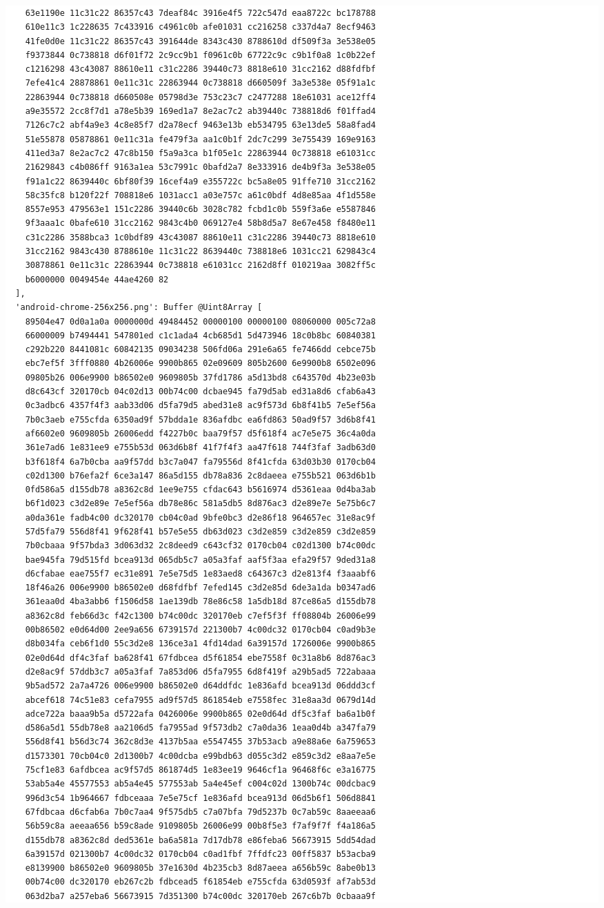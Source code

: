         63e1190e 11c31c22 86357c43 7deaf84c 3916e4f5 722c547d eaa8722c bc178788
        610e11c3 1c228635 7c433916 c4961c0b afe01031 cc216258 c337d4a7 8ecf9463
        41fe0d0e 11c31c22 86357c43 391644de 8343c430 8788610d df509f3a 3e538e05
        f9373844 0c738818 d6f01f72 2c9cc9b1 f0961c0b 67722c9c c9b1f0a8 1c0b22ef
        c1216298 43c43087 88610e11 c31c2286 39440c73 8818e610 31cc2162 d88fdfbf
        7efe41c4 28878861 0e11c31c 22863944 0c738818 d660509f 3a3e538e 05f91a1c
        22863944 0c738818 d660508e 05798d3e 753c23c7 c2477288 18e61031 ace12ff4
        a9e35572 2cc8f7d1 a78e5b39 169ed1a7 8e2ac7c2 ab39440c 738818d6 f01ffad4
        7126c7c2 abf4a9e3 4c8e85f7 d2a78ecf 9463e13b eb534795 63e13de5 58a8fad4
        51e55878 05878861 0e11c31a fe479f3a aa1c0b1f 2dc7c299 3e755439 169e9163
        411ed3a7 8e2ac7c2 47c8b150 f5a9a3ca b1f05e1c 22863944 0c738818 e61031cc
        21629843 c4b086ff 9163a1ea 53c7991c 0bafd2a7 8e333916 de4b9f3a 3e538e05
        f91a1c22 8639440c 6bf80f39 16cef4a9 e355722c bc5a8e05 91ffe710 31cc2162
        58c35fc8 b120f22f 708818e6 1031acc1 a03e757c a61c0bdf 4d8e85aa 4f1d558e
        8557e953 479563e1 151c2286 39440c6b 3028c782 fcbd1c0b 559f3a6e e5587846
        9f3aaa1c 0bafe610 31cc2162 9843c4b0 069127e4 58b8d5a7 8e67e458 f8480e11
        c31c2286 3588bca3 1c0bdf89 43c43087 88610e11 c31c2286 39440c73 8818e610
        31cc2162 9843c430 8788610e 11c31c22 8639440c 738818e6 1031cc21 629843c4
        30878861 0e11c31c 22863944 0c738818 e61031cc 2162d8ff 010219aa 3082ff5c
        b6000000 0049454e 44ae4260 82
      ],
      'android-chrome-256x256.png': Buffer @Uint8Array [
        89504e47 0d0a1a0a 0000000d 49484452 00000100 00000100 08060000 005c72a8
        66000009 b7494441 547801ed c1c1ada4 4cb685d1 5d473946 18c0b8bc 60840381
        c292b220 8441081c 60842135 09034238 506fd06a 291e6a65 fe7466dd cebce75b
        ebc7ef5f 3fff0880 4b26006e 9900b865 02e09609 805b2600 6e9900b8 6502e096
        09805b26 006e9900 b86502e0 9609805b 37fd1786 a5d13bd8 c643570d 4b23e03b
        d8c643cf 320170cb 04c02d13 00b74c00 dcbae945 fa79d5ab ed31a8d6 cfab6a43
        0c3adbc6 4357f4f3 aab33d06 d5fa79d5 abed31e8 ac9f573d 6b8f41b5 7e5ef56a
        7b0c3aeb e755cfda 6350ad9f 57bdda1e 836afdbc ea6fd863 50ad9f57 3d6b8f41
        af6602e0 9609805b 26006edd f4227b0c baa79f57 d5f618f4 ac7e5e75 36c4a0da
        361e7ad6 1e831ee9 e755b53d 063d6b8f 41f7f4f3 aa47f618 744f3faf 3adb63d0
        b3f618f4 6a7b0cba aa9f57dd b3c7a047 fa79556d 8f41cfda 63d03b30 0170cb04
        c02d1300 b76efa2f 6ce3a147 86a5d155 db78a836 2c8daeea e755b521 063d6b1b
        0fd586a5 d155db78 a8362c8d 1ee9e755 cfdac643 b5616974 d5361eaa 0d4ba3ab
        b6f1d023 c3d2e89e 7e5ef56a db78e86c 581a5db5 8d876ac3 d2e89e7e 5e75b6c7
        a0da361e fadb4c00 dc320170 cb04c0ad 9bfe0bc3 d2e86f18 964657ec 31e8ac9f
        57d5fa79 556d8f41 9f628f41 b57e5e55 db63d023 c3d2e859 c3d2e859 c3d2e859
        7b0cbaaa 9f57bda3 3d063d32 2c8deed9 c643cf32 0170cb04 c02d1300 b74c00dc
        bae945fa 79d515fd bcea913d 065db5c7 a05a3faf aaf5f3aa efa29f57 9ded31a8
        d6cfabae eae755f7 ec31e891 7e5e75d5 1e83aed8 c64367c3 d2e813f4 f3aaabf6
        18f46a26 006e9900 b86502e0 d68fdfbf 7efed145 c3d2e85d 6de3a1da b0347ad6
        361eaa0d 4ba3abb6 f1506d58 1ae139db 78e86c58 1a5db18d 87ce86a5 d155db78
        a8362c8d feb66d3c f42c1300 b74c00dc 320170eb c7ef5f3f ff08804b 26006e99
        00b86502 e0d64d00 2ee9a656 6739157d 221300b7 4c00dc32 0170cb04 c0ad9b3e
        d8b034fa ceb6f1d0 55c3d2e8 136ce3a1 4fd14dad 6a39157d 1726006e 9900b865
        02e0d64d df4c3faf ba628f41 67fdbcea d5f61854 ebe7558f 0c31a8b6 8d876ac3
        d2e8ac9f 57ddb3c7 a05a3faf 7a853d06 d5fa7955 6d8f419f a29b5ad5 722abaaa
        9b5ad572 2a7a4726 006e9900 b86502e0 d64ddfdc 1e836afd bcea913d 06ddd3cf
        abcef618 74c51e83 cefa7955 ad9f57d5 861854eb e7558fec 31e8aa3d 0679d14d
        adce722a baaa9b5a d5722afa 0426006e 9900b865 02e0d64d df5c3faf ba6a1b0f
        d586a5d1 55db78e8 aa2106d5 fa7955ad 9f573db2 c7a0da36 1eaa0d4b a347fa79
        556d8f41 b56d3c74 362c8d3e 4137b5aa e5547455 37b53acb a9e88a6e 6a759653
        d1573301 70cb04c0 2d1300b7 4c00dcba e99bdb63 d055c3d2 e859c3d2 e8aa7e5e
        75cf1e83 6afdbcea ac9f57d5 861874d5 1e83ee19 9646cf1a 96468f6c e3a16775
        53ab5a4e 45577553 ab5a4e45 577553ab 5a4e45ef c004c02d 1300b74c 00dcbac9
        996d3c54 1b964667 fdbceaaa 7e5e75cf 1e836afd bcea913d 06d5b6f1 506d8841
        67fdbcaa d6cfab6a 7b0c7aa4 9f575db5 c7a07bfa 79d5237b 0c7ab59c 8aaeeaa6
        56b59c8a aeeaa656 b59c8ade 9109805b 26006e99 00b8f5e3 f7af9f7f f4a186a5
        d155db78 a8362c8d ded5361e ba6a581a 7d17db78 e86feba6 56673915 5dd54dad
        6a39157d 021300b7 4c00dc32 0170cb04 c0ad1fbf 7ffdfc23 00ff5837 b53acba9
        e8139900 b86502e0 9609805b 37e1630d 4b235cb3 8d87aeea a656b59c 8abe0b13
        00b74c00 dc320170 eb267c2b fdbcead5 f61854eb e755cfda 63d0593f af7ab53d
        063d2ba7 a257eba6 56673915 7d351300 b74c00dc 320170eb 267c6b7b 0cbaaa9f